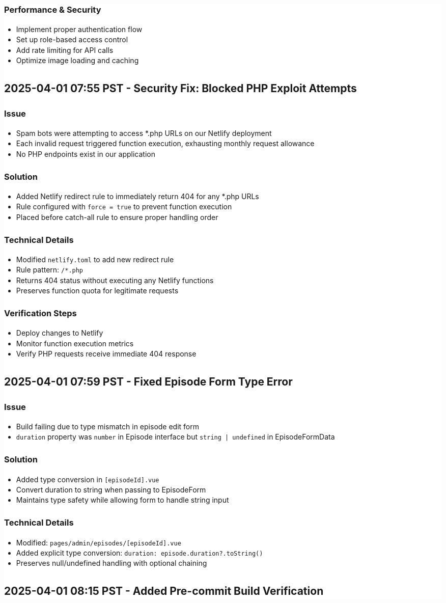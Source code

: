 ### Performance & Security
- Implement proper authentication flow
- Set up role-based access control
- Add rate limiting for API calls
- Optimize image loading and caching

## 2025-04-01 07:55 PST - Security Fix: Blocked PHP Exploit Attempts

### Issue
- Spam bots were attempting to access *.php URLs on our Netlify deployment
- Each invalid request triggered function execution, exhausting monthly request allowance
- No PHP endpoints exist in our application

### Solution
- Added Netlify redirect rule to immediately return 404 for any *.php URLs
- Rule configured with `force = true` to prevent function execution
- Placed before catch-all rule to ensure proper handling order

### Technical Details
- Modified `netlify.toml` to add new redirect rule
- Rule pattern: `/*.php`
- Returns 404 status without executing any Netlify functions
- Preserves function quota for legitimate requests

### Verification Steps
- Deploy changes to Netlify
- Monitor function execution metrics
- Verify PHP requests receive immediate 404 response

## 2025-04-01 07:59 PST - Fixed Episode Form Type Error

### Issue
- Build failing due to type mismatch in episode edit form
- `duration` property was `number` in Episode interface but `string | undefined` in EpisodeFormData

### Solution
- Added type conversion in `[episodeId].vue`
- Convert duration to string when passing to EpisodeForm
- Maintains type safety while allowing form to handle string input

### Technical Details
- Modified: `pages/admin/episodes/[episodeId].vue`
- Added explicit type conversion: `duration: episode.duration?.toString()`
- Preserves null/undefined handling with optional chaining

## 2025-04-01 08:15 PST - Added Pre-commit Build Verification
